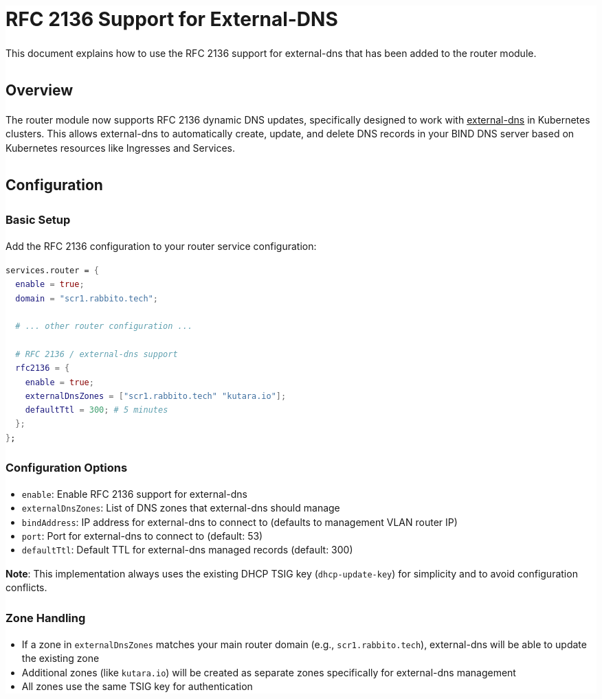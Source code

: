 # RFC 2136 Support for External-DNS

This document explains how to use the RFC 2136 support for external-dns that has been added to the router module.

## Overview

The router module now supports RFC 2136 dynamic DNS updates, specifically designed to work with [external-dns](https://kubernetes-sigs.github.io/external-dns/) in Kubernetes clusters. This allows external-dns to automatically create, update, and delete DNS records in your BIND DNS server based on Kubernetes resources like Ingresses and Services.

## Configuration

### Basic Setup

Add the RFC 2136 configuration to your router service configuration:

```nix
services.router = {
  enable = true;
  domain = "scr1.rabbito.tech";

  # ... other router configuration ...

  # RFC 2136 / external-dns support
  rfc2136 = {
    enable = true;
    externalDnsZones = ["scr1.rabbito.tech" "kutara.io"];
    defaultTtl = 300; # 5 minutes
  };
};
```

### Configuration Options

- `enable`: Enable RFC 2136 support for external-dns
- `externalDnsZones`: List of DNS zones that external-dns should manage
- `bindAddress`: IP address for external-dns to connect to (defaults to management VLAN router IP)
- `port`: Port for external-dns to connect to (default: 53)
- `defaultTtl`: Default TTL for external-dns managed records (default: 300)

**Note**: This implementation always uses the existing DHCP TSIG key (`dhcp-update-key`) for simplicity and to avoid configuration conflicts.

### Zone Handling

- If a zone in `externalDnsZones` matches your main router domain (e.g., `scr1.rabbito.tech`), external-dns will be able to update the existing zone
- Additional zones (like `kutara.io`) will be created as separate zones specifically for external-dns management
- All zones use the same TSIG key for authentication
